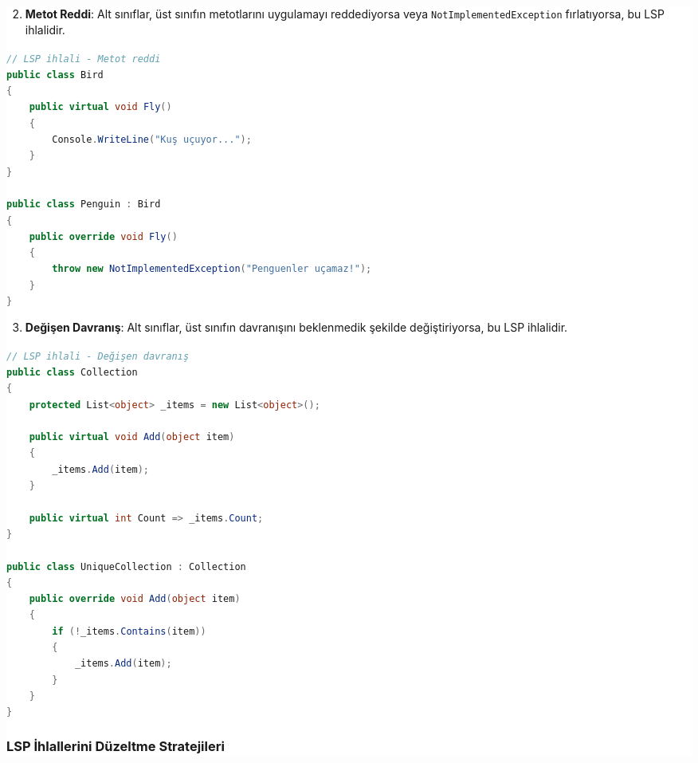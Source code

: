 2. **Metot Reddi**: Alt sınıflar, üst sınıfın metotlarını uygulamayı reddediyorsa veya `NotImplementedException` fırlatıyorsa, bu LSP ihlalidir.

```csharp
// LSP ihlali - Metot reddi
public class Bird
{
    public virtual void Fly()
    {
        Console.WriteLine("Kuş uçuyor...");
    }
}

public class Penguin : Bird
{
    public override void Fly()
    {
        throw new NotImplementedException("Penguenler uçamaz!");
    }
}
```

3. **Değişen Davranış**: Alt sınıflar, üst sınıfın davranışını beklenmedik şekilde değiştiriyorsa, bu LSP ihlalidir.

```csharp
// LSP ihlali - Değişen davranış
public class Collection
{
    protected List<object> _items = new List<object>();
    
    public virtual void Add(object item)
    {
        _items.Add(item);
    }
    
    public virtual int Count => _items.Count;
}

public class UniqueCollection : Collection
{
    public override void Add(object item)
    {
        if (!_items.Contains(item))
        {
            _items.Add(item);
        }
    }
}
```

### LSP İhlallerini Düzeltme Stratejileri
